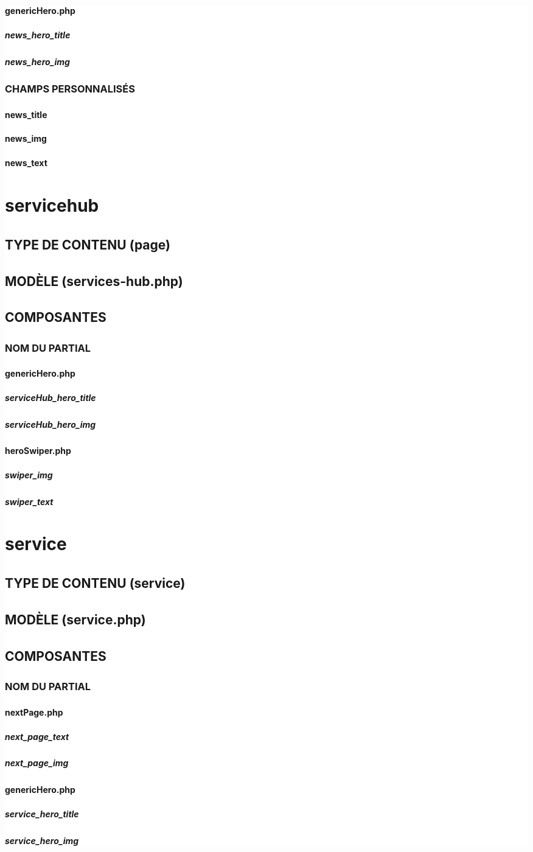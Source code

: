 #### genericHero.php
##### news_hero_title
##### news_hero_img

### CHAMPS PERSONNALISÉS
#### news_title
#### news_img
#### news_text

# servicehub
## TYPE DE CONTENU (page)

## MODÈLE (services-hub.php)

## COMPOSANTES
### NOM DU PARTIAL

#### genericHero.php
##### serviceHub_hero_title
##### serviceHub_hero_img

#### heroSwiper.php

##### swiper_img
##### swiper_text

# service
## TYPE DE CONTENU (service)

## MODÈLE (service.php)

## COMPOSANTES
### NOM DU PARTIAL
#### nextPage.php
##### next_page_text
##### next_page_img

#### genericHero.php
##### service_hero_title
##### service_hero_img
